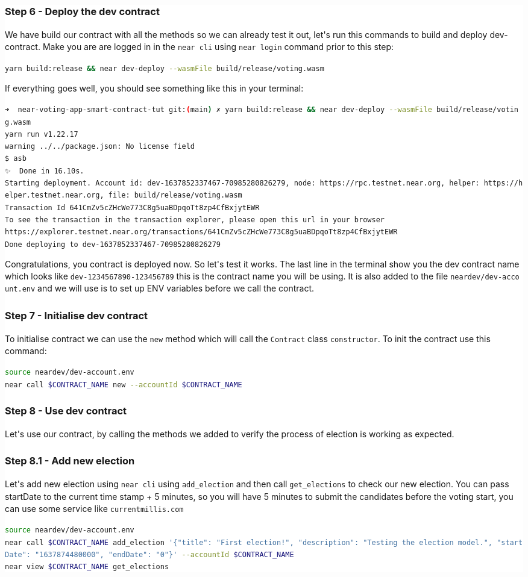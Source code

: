 ### Step 6 - Deploy the dev contract

We have build our contract with all the methods so we can already test it out, let's run this commands to build and deploy dev-contract. Make you are are logged in in the `near cli` using `near login` command prior to this step:

```sh
yarn build:release && near dev-deploy --wasmFile build/release/voting.wasm
```

If everything goes well, you should see something like this in your terminal:

```sh
➜  near-voting-app-smart-contract-tut git:(main) ✗ yarn build:release && near dev-deploy --wasmFile build/release/voting.wasm
yarn run v1.22.17
warning ../../package.json: No license field
$ asb
✨  Done in 16.10s.
Starting deployment. Account id: dev-1637852337467-70985280826279, node: https://rpc.testnet.near.org, helper: https://helper.testnet.near.org, file: build/release/voting.wasm
Transaction Id 641CmZv5cZHcWe773C8g5uaBDpqoTt8zp4CfBxjytEWR
To see the transaction in the transaction explorer, please open this url in your browser
https://explorer.testnet.near.org/transactions/641CmZv5cZHcWe773C8g5uaBDpqoTt8zp4CfBxjytEWR
Done deploying to dev-1637852337467-70985280826279
```

Congratulations, you contract is deployed now. So let's test it works. The last line in the terminal show you the dev contract name which looks like `dev-1234567890-123456789` this is the contract name you will be using. It is also added to the file `neardev/dev-account.env` and we will use is to set up ENV variables before we call the contract.

### Step 7 - Initialise dev contract

To initialise contract we can use the `new` method which will call the `Contract` class `constructor`. To init the contract use this command:

```sh
source neardev/dev-account.env
near call $CONTRACT_NAME new --accountId $CONTRACT_NAME
```

### Step 8 - Use dev contract

Let's use our contract, by calling the methods we added to verify the process of election is working as expected.

### Step 8.1 - Add new election

Let's add new election using `near cli` using `add_election` and then call `get_elections` to check our new election. You can pass startDate to the current time stamp + 5 minutes, so you will have 5 minutes to submit the candidates before the voting start, you can use some service like `currentmillis.com`

```sh
source neardev/dev-account.env
near call $CONTRACT_NAME add_election '{"title": "First election!", "description": "Testing the election model.", "startDate": "1637874480000", "endDate": "0"}' --accountId $CONTRACT_NAME
near view $CONTRACT_NAME get_elections
```

